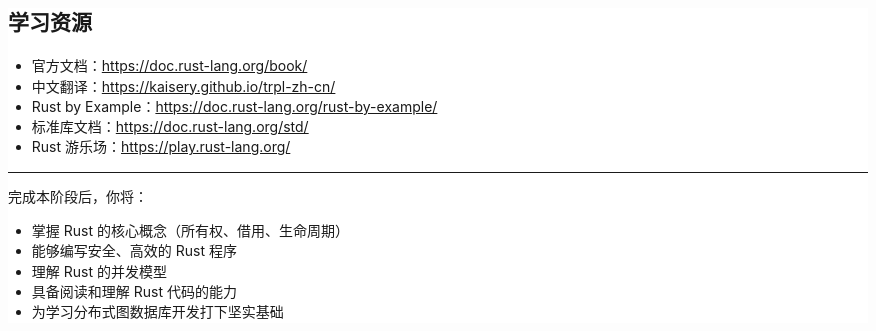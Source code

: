 ## 学习资源

- 官方文档：https://doc.rust-lang.org/book/
- 中文翻译：https://kaisery.github.io/trpl-zh-cn/
- Rust by Example：https://doc.rust-lang.org/rust-by-example/
- 标准库文档：https://doc.rust-lang.org/std/
- Rust 游乐场：https://play.rust-lang.org/

---

完成本阶段后，你将：
- 掌握 Rust 的核心概念（所有权、借用、生命周期）
- 能够编写安全、高效的 Rust 程序
- 理解 Rust 的并发模型
- 具备阅读和理解 Rust 代码的能力
- 为学习分布式图数据库开发打下坚实基础 